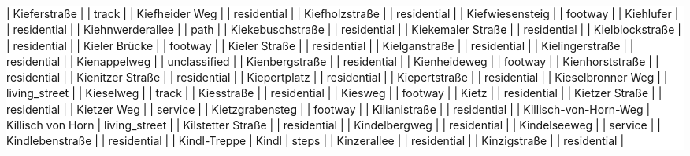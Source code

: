 | Kieferstraße                          |                   | track         |
| Kiefheider Weg                        |                   | residential   |
| Kiefholzstraße                        |                   | residential   |
| Kiefwiesensteig                       |                   | footway       |
| Kiehlufer                             |                   | residential   |
| Kiehnwerderallee                      |                   | path          |
| Kiekebuschstraße                      |                   | residential   |
| Kiekemaler Straße                     |                   | residential   |
| Kielblockstraße                       |                   | residential   |
| Kieler Brücke                         |                   | footway       |
| Kieler Straße                         |                   | residential   |
| Kielganstraße                         |                   | residential   |
| Kielingerstraße                       |                   | residential   |
| Kienappelweg                          |                   | unclassified  |
| Kienbergstraße                        |                   | residential   |
| Kienheideweg                          |                   | footway       |
| Kienhorststraße                       |                   | residential   |
| Kienitzer Straße                      |                   | residential   |
| Kiepertplatz                          |                   | residential   |
| Kiepertstraße                         |                   | residential   |
| Kieselbronner Weg                     |                   | living_street |
| Kieselweg                             |                   | track         |
| Kiesstraße                            |                   | residential   |
| Kiesweg                               |                   | footway       |
| Kietz                                 |                   | residential   |
| Kietzer Straße                        |                   | residential   |
| Kietzer Weg                           |                   | service       |
| Kietzgrabensteg                       |                   | footway       |
| Kilianistraße                         |                   | residential   |
| Killisch-von-Horn-Weg                 | Killisch von Horn | living_street |
| Kilstetter Straße                     |                   | residential   |
| Kindelbergweg                         |                   | residential   |
| Kindelseeweg                          |                   | service       |
| Kindlebenstraße                       |                   | residential   |
| Kindl-Treppe                          | Kindl             | steps         |
| Kinzerallee                           |                   | residential   |
| Kinzigstraße                          |                   | residential   |